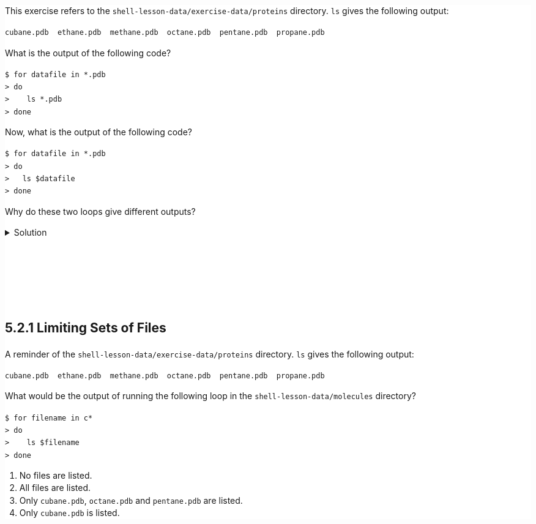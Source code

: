 This exercise refers to the `shell-lesson-data/exercise-data/proteins` directory. `ls` gives the following output:

~~~
cubane.pdb  ethane.pdb  methane.pdb  octane.pdb  pentane.pdb  propane.pdb
~~~

What is the output of the following code?

~~~
$ for datafile in *.pdb
> do
>    ls *.pdb
> done
~~~

Now, what is the output of the following code?

~~~
$ for datafile in *.pdb
> do
>	ls $datafile
> done
~~~

Why do these two loops give different outputs?

<details><summary>Solution</summary></details>
<br>
<br>
<br>
<br>
<br>

## 5.2.1 Limiting Sets of Files

A reminder of the `shell-lesson-data/exercise-data/proteins` directory. `ls` gives the following output:

~~~
cubane.pdb  ethane.pdb  methane.pdb  octane.pdb  pentane.pdb  propane.pdb
~~~

What would be the output of running the following loop in the `shell-lesson-data/molecules` directory?

~~~
$ for filename in c*
> do
>    ls $filename
> done
~~~

1. No files are listed.
2. All files are listed.
3. Only `cubane.pdb`, `octane.pdb` and `pentane.pdb` are listed.
4. Only `cubane.pdb` is listed.
